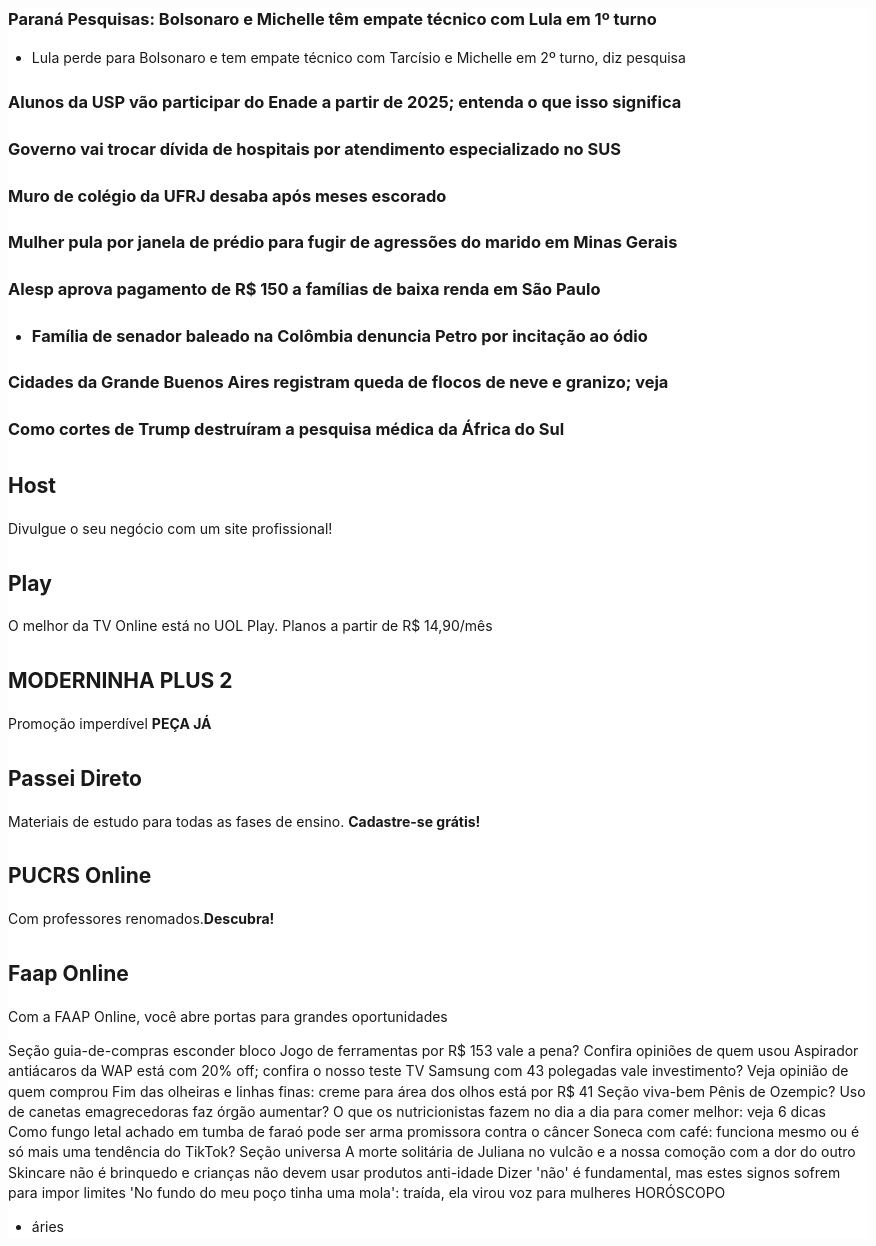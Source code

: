 
###  Paraná Pesquisas: Bolsonaro e Michelle têm empate técnico com Lula em 1º turno 
  * Lula perde para Bolsonaro e tem empate técnico com Tarcísio e Michelle em 2º turno, diz pesquisa 


###  Alunos da USP vão participar do Enade a partir de 2025; entenda o que isso significa 
###  Governo vai trocar dívida de hospitais por atendimento especializado no SUS 
###  Muro de colégio da UFRJ desaba após meses escorado 
###  Mulher pula por janela de prédio para fugir de agressões do marido em Minas Gerais 
###  Alesp aprova pagamento de R$ 150 a famílias de baixa renda em São Paulo 
  * ###  Família de senador baleado na Colômbia denuncia Petro por incitação ao ódio 
###  Cidades da Grande Buenos Aires registram queda de flocos de neve e granizo; veja 
###  Como cortes de Trump destruíram a pesquisa médica da África do Sul 


##  Host
Divulgue o seu negócio com um site profissional!  

##  Play
O melhor da TV Online está no UOL Play. Planos a partir de R$ 14,90/mês
## MODERNINHA PLUS 2
Promoção imperdível **PEÇA JÁ**
## Passei Direto
Materiais de estudo para todas as fases de ensino. **Cadastre-se grátis!**
## PUCRS Online
Com professores renomados.**Descubra!**
## Faap Online
Com a FAAP Online, você abre portas para grandes oportunidades


Seção guia-de-compras
esconder bloco
Jogo de ferramentas por R$ 153 vale a pena? Confira opiniões de quem usou 
Aspirador antiácaros da WAP está com 20% off; confira o nosso teste 
TV Samsung com 43 polegadas vale investimento? Veja opinião de quem comprou 
Fim das olheiras e linhas finas: creme para área dos olhos está por R$ 41 
Seção viva-bem
Pênis de Ozempic? Uso de canetas emagrecedoras faz órgão aumentar? 
O que os nutricionistas fazem no dia a dia para comer melhor: veja 6 dicas 
Como fungo letal achado em tumba de faraó pode ser arma promissora contra o câncer 
Soneca com café: funciona mesmo ou é só mais uma tendência do TikTok? 
Seção universa
A morte solitária de Juliana no vulcão e a nossa comoção com a dor do outro 
Skincare não é brinquedo e crianças não devem usar produtos anti-idade 
Dizer 'não' é fundamental, mas estes signos sofrem para impor limites 
'No fundo do meu poço tinha uma mola': traída, ela virou voz para mulheres 
HORÓSCOPO 
  * áries 